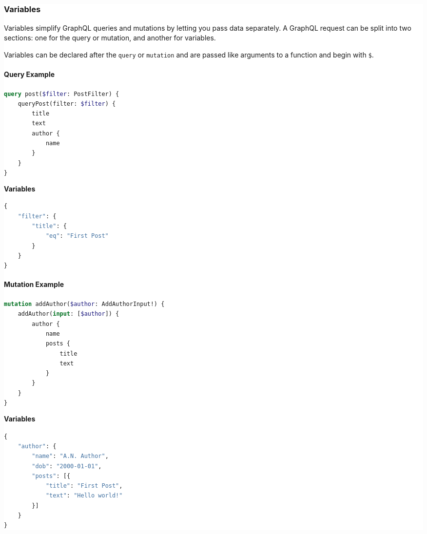 
### Variables

Variables simplify GraphQL queries and mutations by letting you pass data separately. A GraphQL request can be split into two sections: one for the query or mutation, and another for variables.

Variables can be declared after the `query` or `mutation` and are passed like arguments to a function and begin with `$`.

#### Query Example

```graphql
query post($filter: PostFilter) {
	queryPost(filter: $filter) {
		title
		text
		author {
			name
		}
	}
}
```

**Variables**

```graphql
{
	"filter": {
		"title": {
			"eq": "First Post"
		}
	}
}
```


#### Mutation Example

```graphql
mutation addAuthor($author: AddAuthorInput!) {
	addAuthor(input: [$author]) {
		author {
			name
			posts {
				title
				text
			}
		}
	}
}
```

**Variables**

```graphql
{
	"author": {
		"name": "A.N. Author",
		"dob": "2000-01-01",
		"posts": [{
			"title": "First Post",
			"text": "Hello world!"
		}]
	}
}
```
